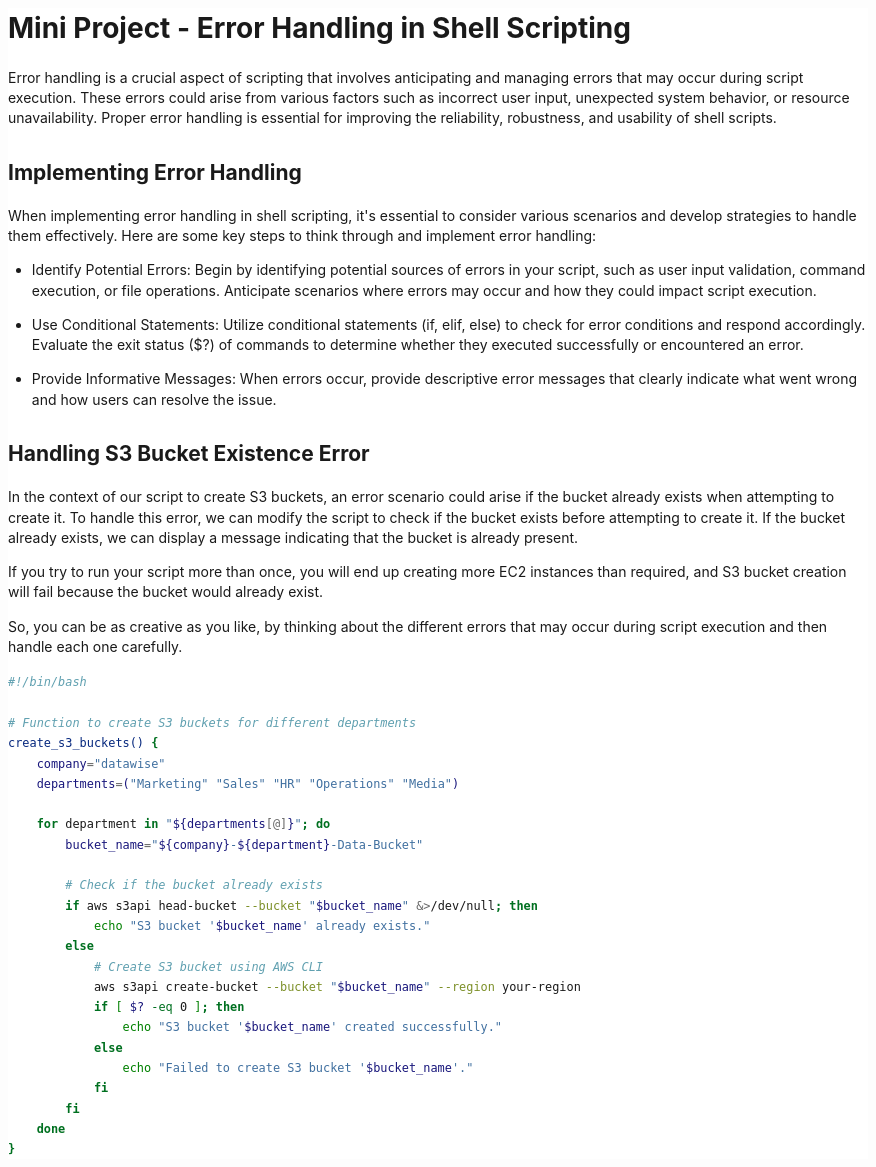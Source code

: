 # Mini Project - Error Handling in Shell Scripting

Error handling is a crucial aspect of scripting that involves anticipating and managing errors that may occur during script execution. These errors could arise from various factors such as incorrect user input, unexpected system behavior, or resource unavailability. Proper error handling is essential for improving the reliability, robustness, and usability of shell scripts.

## Implementing Error Handling

When implementing error handling in shell scripting, it's essential to consider various scenarios and develop strategies to handle them effectively. Here are some key steps to think through and implement error handling:

- Identify Potential Errors: Begin by identifying potential sources of errors in your script, such as user input validation, command execution, or file operations. Anticipate scenarios where errors may occur and how they could impact script execution.
- Use Conditional Statements: Utilize conditional statements (if, elif, else) to check for error conditions and respond accordingly. Evaluate the exit status ($?) of commands to determine whether they executed successfully or encountered an error.

- Provide Informative Messages: When errors occur, provide descriptive error messages that clearly indicate what went wrong and how users can resolve the issue.

## Handling S3 Bucket Existence Error

In the context of our script to create S3 buckets, an error scenario could arise if the bucket already exists when attempting to create it. To handle this error, we can modify the script to check if the bucket exists before attempting to create it. If the bucket already exists, we can display a message indicating that the bucket is already present.

If you try to run your script more than once, you will end up creating more EC2 instances than required, and S3 bucket creation will fail because the bucket would already exist.

So, you can be as creative as you like, by thinking about the different errors that may occur during script execution and then handle each one carefully.

```bash
#!/bin/bash

# Function to create S3 buckets for different departments
create_s3_buckets() {
    company="datawise"
    departments=("Marketing" "Sales" "HR" "Operations" "Media")
    
    for department in "${departments[@]}"; do
        bucket_name="${company}-${department}-Data-Bucket"
        
        # Check if the bucket already exists
        if aws s3api head-bucket --bucket "$bucket_name" &>/dev/null; then
            echo "S3 bucket '$bucket_name' already exists."
        else
            # Create S3 bucket using AWS CLI
            aws s3api create-bucket --bucket "$bucket_name" --region your-region
            if [ $? -eq 0 ]; then
                echo "S3 bucket '$bucket_name' created successfully."
            else
                echo "Failed to create S3 bucket '$bucket_name'."
            fi
        fi
    done
}
```
